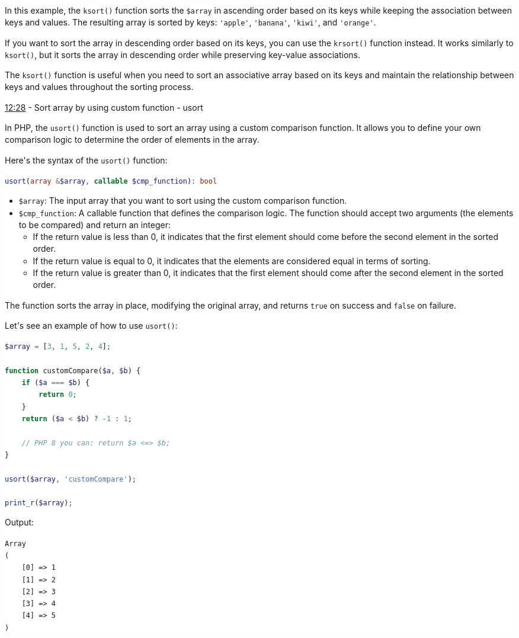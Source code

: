 In this example, the `ksort()` function sorts the `$array` in ascending order based on its keys while keeping the association between keys and values. The resulting array is sorted by keys: `'apple'`, `'banana'`, `'kiwi'`, and `'orange'`.

If you want to sort the array in descending order based on its keys, you can use the `krsort()` function instead. It works similarly to `ksort()`, but it sorts the array in descending order while preserving key-value associations.

The `ksort()` function is useful when you need to sort an associative array based on its keys and maintain the relationship between keys and values throughout the sorting process.

[12:28](https://www.youtube.com/watch?v=E4FUeWa3WQk&list=PLr3d3QYzkw2xabQRUpcZ_IBk9W50M9pe-&index=27&t=748s) - Sort array by using custom function - usort

In PHP, the `usort()` function is used to sort an array using a custom comparison function. It allows you to define your own comparison logic to determine the order of elements in the array.

Here's the syntax of the `usort()` function:

```php
usort(array &$array, callable $cmp_function): bool
```

- `$array`: The input array that you want to sort using the custom comparison function.
- `$cmp_function`: A callable function that defines the comparison logic. The function should accept two arguments (the elements to be compared) and return an integer:
  - If the return value is less than 0, it indicates that the first element should come before the second element in the sorted order.
  - If the return value is equal to 0, it indicates that the elements are considered equal in terms of sorting.
  - If the return value is greater than 0, it indicates that the first element should come after the second element in the sorted order.

The function sorts the array in place, modifying the original array, and returns `true` on success and `false` on failure.

Let's see an example of how to use `usort()`:

```php
$array = [3, 1, 5, 2, 4];

function customCompare($a, $b) {
    if ($a === $b) {
        return 0;
    }
    return ($a < $b) ? -1 : 1;

	// PHP 8 you can: return $a <=> $b;
}

usort($array, 'customCompare');

print_r($array);
```

Output:
```
Array
(
    [0] => 1
    [1] => 2
    [2] => 3
    [3] => 4
    [4] => 5
)
```
